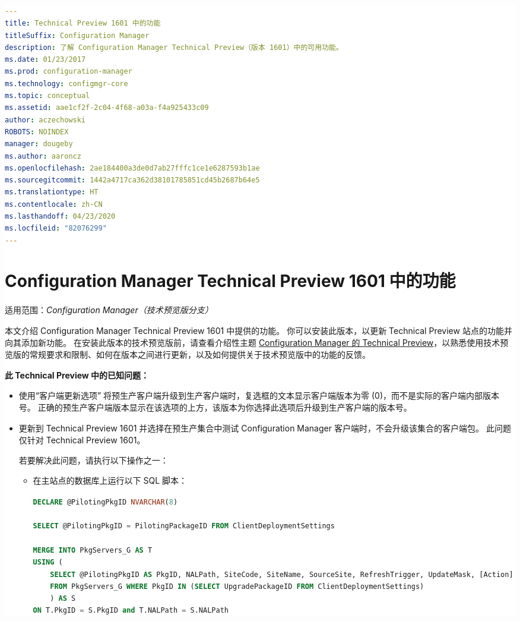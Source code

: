 ```yaml
---
title: Technical Preview 1601 中的功能
titleSuffix: Configuration Manager
description: 了解 Configuration Manager Technical Preview（版本 1601）中的可用功能。
ms.date: 01/23/2017
ms.prod: configuration-manager
ms.technology: configmgr-core
ms.topic: conceptual
ms.assetid: aae1cf2f-2c04-4f68-a03a-f4a925433c09
author: aczechowski
ROBOTS: NOINDEX
manager: dougeby
ms.author: aaroncz
ms.openlocfilehash: 2ae184400a3de0d7ab27fffc1ce1e6287593b1ae
ms.sourcegitcommit: 1442a4717ca362d38101785851cd45b2687b64e5
ms.translationtype: HT
ms.contentlocale: zh-CN
ms.lasthandoff: 04/23/2020
ms.locfileid: "82076299"
---
```

# <a name="capabilities-in-technical-preview-1601-for-configuration-manager"></a>Configuration Manager Technical Preview 1601 中的功能

适用范围：*Configuration Manager（技术预览版分支）*

本文介绍 Configuration Manager Technical Preview 1601 中提供的功能。 你可以安装此版本，以更新 Technical Preview 站点的功能并向其添加新功能。      在安装此版本的技术预览版前，请查看介绍性主题 [Configuration Manager 的 Technical Preview](../../core/get-started/technical-preview.md)，以熟悉使用技术预览版的常规要求和限制、如何在版本之间进行更新，以及如何提供关于技术预览版中的功能的反馈。  

 **此 Technical Preview 中的已知问题：**  

-   使用“客户端更新选项”  将预生产客户端升级到生产客户端时，复选框的文本显示客户端版本为零 (0)，而不是实际的客户端内部版本号。 正确的预生产客户端版本显示在该选项的上方，该版本为你选择此选项后升级到生产客户端的版本号。  

-   更新到 Technical Preview 1601 并选择在预生产集合中测试 Configuration Manager 客户端时，不会升级该集合的客户端包。 此问题仅针对 Technical Preview 1601。  

     若要解决此问题，请执行以下操作之一：  

    -   在主站点的数据库上运行以下 SQL 脚本：  

        ``` SQL
        DECLARE @PilotingPkgID NVARCHAR(8)  

        SELECT @PilotingPkgID = PilotingPackageID FROM ClientDeploymentSettings  

        MERGE INTO PkgServers_G AS T  
        USING (  
            SELECT @PilotingPkgID AS PkgID, NALPath, SiteCode, SiteName, SourceSite, RefreshTrigger, UpdateMask, [Action]  
            FROM PkgServers_G WHERE PkgID IN (SELECT UpgradePackageID FROM ClientDeploymentSettings)  
            ) AS S  
        ON T.PkgID = S.PkgID and T.NALPath = S.NALPath  
